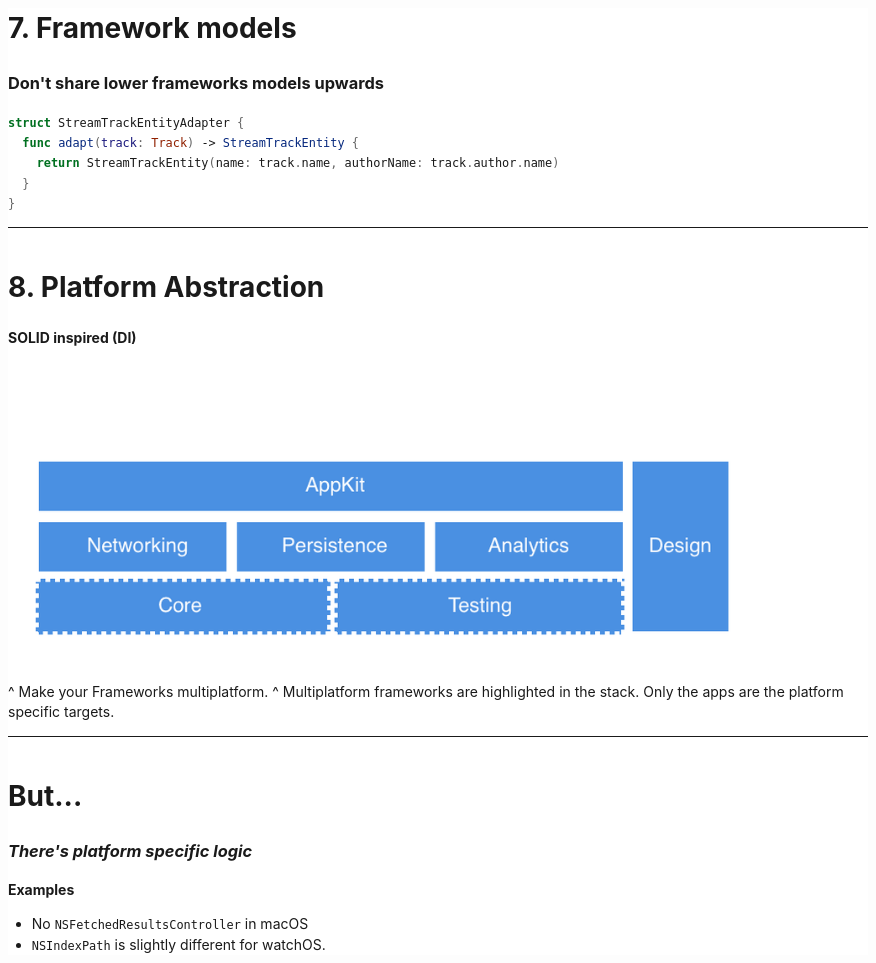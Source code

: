
# 7. Framework __models__
### __Don't share lower frameworks models upwards__

```swift
struct StreamTrackEntityAdapter {
  func adapt(track: Track) -> StreamTrackEntity {
    return StreamTrackEntity(name: track.name, authorName: track.author.name)
  }
}
```

---

# 8. Platform __Abstraction__
#### __SOLID inspired (DI)__
![inline](images/stack-platform-1.png)

^ Make your Frameworks multiplatform.
^ Multiplatform frameworks are highlighted in the stack. Only the apps are the platform specific targets.

---

# __But...__
### _There's platform specific logic_
__Examples__
<br>
- No `NSFetchedResultsController` in macOS
- `NSIndexPath` is slightly different for watchOS.
